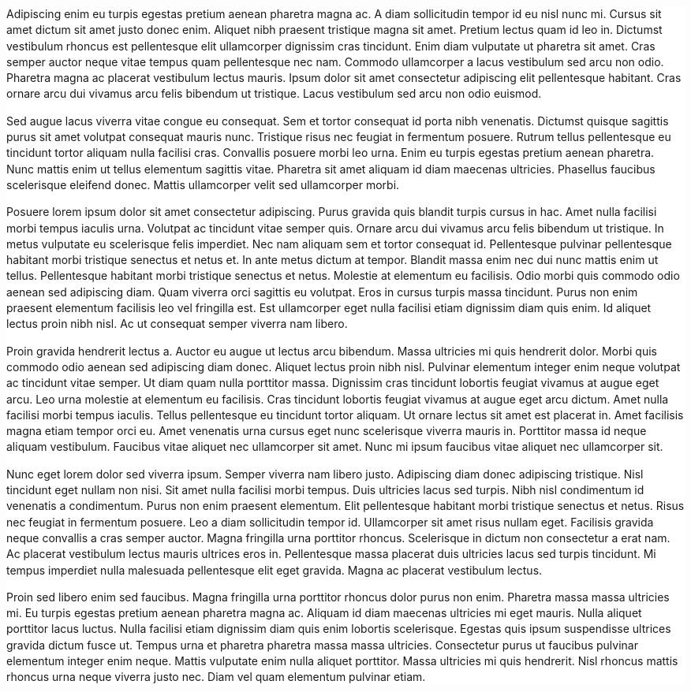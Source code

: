 Adipiscing enim eu turpis egestas pretium aenean pharetra magna ac. A diam sollicitudin tempor id eu nisl nunc mi. Cursus sit amet dictum sit amet justo donec enim. Aliquet nibh praesent tristique magna sit amet. Pretium lectus quam id leo in. Dictumst vestibulum rhoncus est pellentesque elit ullamcorper dignissim cras tincidunt. Enim diam vulputate ut pharetra sit amet. Cras semper auctor neque vitae tempus quam pellentesque nec nam. Commodo ullamcorper a lacus vestibulum sed arcu non odio. Pharetra magna ac placerat vestibulum lectus mauris. Ipsum dolor sit amet consectetur adipiscing elit pellentesque habitant. Cras ornare arcu dui vivamus arcu felis bibendum ut tristique. Lacus vestibulum sed arcu non odio euismod.

Sed augue lacus viverra vitae congue eu consequat. Sem et tortor consequat id porta nibh venenatis. Dictumst quisque sagittis purus sit amet volutpat consequat mauris nunc. Tristique risus nec feugiat in fermentum posuere. Rutrum tellus pellentesque eu tincidunt tortor aliquam nulla facilisi cras. Convallis posuere morbi leo urna. Enim eu turpis egestas pretium aenean pharetra. Nunc mattis enim ut tellus elementum sagittis vitae. Pharetra sit amet aliquam id diam maecenas ultricies. Phasellus faucibus scelerisque eleifend donec. Mattis ullamcorper velit sed ullamcorper morbi.

Posuere lorem ipsum dolor sit amet consectetur adipiscing. Purus gravida quis blandit turpis cursus in hac. Amet nulla facilisi morbi tempus iaculis urna. Volutpat ac tincidunt vitae semper quis. Ornare arcu dui vivamus arcu felis bibendum ut tristique. In metus vulputate eu scelerisque felis imperdiet. Nec nam aliquam sem et tortor consequat id. Pellentesque pulvinar pellentesque habitant morbi tristique senectus et netus et. In ante metus dictum at tempor. Blandit massa enim nec dui nunc mattis enim ut tellus. Pellentesque habitant morbi tristique senectus et netus. Molestie at elementum eu facilisis. Odio morbi quis commodo odio aenean sed adipiscing diam. Quam viverra orci sagittis eu volutpat. Eros in cursus turpis massa tincidunt. Purus non enim praesent elementum facilisis leo vel fringilla est. Est ullamcorper eget nulla facilisi etiam dignissim diam quis enim. Id aliquet lectus proin nibh nisl. Ac ut consequat semper viverra nam libero.

Proin gravida hendrerit lectus a. Auctor eu augue ut lectus arcu bibendum. Massa ultricies mi quis hendrerit dolor. Morbi quis commodo odio aenean sed adipiscing diam donec. Aliquet lectus proin nibh nisl. Pulvinar elementum integer enim neque volutpat ac tincidunt vitae semper. Ut diam quam nulla porttitor massa. Dignissim cras tincidunt lobortis feugiat vivamus at augue eget arcu. Leo urna molestie at elementum eu facilisis. Cras tincidunt lobortis feugiat vivamus at augue eget arcu dictum. Amet nulla facilisi morbi tempus iaculis. Tellus pellentesque eu tincidunt tortor aliquam. Ut ornare lectus sit amet est placerat in. Amet facilisis magna etiam tempor orci eu. Amet venenatis urna cursus eget nunc scelerisque viverra mauris in. Porttitor massa id neque aliquam vestibulum. Faucibus vitae aliquet nec ullamcorper sit amet. Nunc mi ipsum faucibus vitae aliquet nec ullamcorper sit.

Nunc eget lorem dolor sed viverra ipsum. Semper viverra nam libero justo. Adipiscing diam donec adipiscing tristique. Nisl tincidunt eget nullam non nisi. Sit amet nulla facilisi morbi tempus. Duis ultricies lacus sed turpis. Nibh nisl condimentum id venenatis a condimentum. Purus non enim praesent elementum. Elit pellentesque habitant morbi tristique senectus et netus. Risus nec feugiat in fermentum posuere. Leo a diam sollicitudin tempor id. Ullamcorper sit amet risus nullam eget. Facilisis gravida neque convallis a cras semper auctor. Magna fringilla urna porttitor rhoncus. Scelerisque in dictum non consectetur a erat nam. Ac placerat vestibulum lectus mauris ultrices eros in. Pellentesque massa placerat duis ultricies lacus sed turpis tincidunt. Mi tempus imperdiet nulla malesuada pellentesque elit eget gravida. Magna ac placerat vestibulum lectus.

Proin sed libero enim sed faucibus. Magna fringilla urna porttitor rhoncus dolor purus non enim. Pharetra massa massa ultricies mi. Eu turpis egestas pretium aenean pharetra magna ac. Aliquam id diam maecenas ultricies mi eget mauris. Nulla aliquet porttitor lacus luctus. Nulla facilisi etiam dignissim diam quis enim lobortis scelerisque. Egestas quis ipsum suspendisse ultrices gravida dictum fusce ut. Tempus urna et pharetra pharetra massa massa ultricies. Consectetur purus ut faucibus pulvinar elementum integer enim neque. Mattis vulputate enim nulla aliquet porttitor. Massa ultricies mi quis hendrerit. Nisl rhoncus mattis rhoncus urna neque viverra justo nec. Diam vel quam elementum pulvinar etiam.
